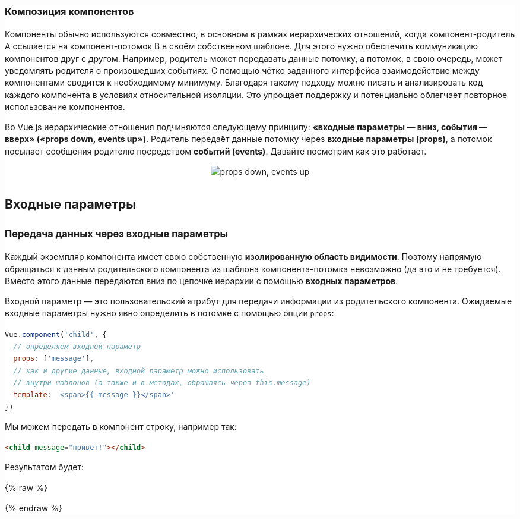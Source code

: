 ### Композиция компонентов

Компоненты обычно используются совместно, в&nbsp;основном в&nbsp;рамках иерархических отношений, когда компонент-родитель A&nbsp;ссылается на&nbsp;компонент-потомок B&nbsp;в&nbsp;своём собственном шаблоне. Для этого нужно обеспечить коммуникацию компонентов друг с&nbsp;другом. Например, родитель может передавать данные потомку, а&nbsp;потомок, в&nbsp;свою очередь, может уведомлять родителя о&nbsp;произошедших событиях. С&nbsp;помощью чётко заданного интерфейса взаимодействие между компонентами сводится к&nbsp;необходимому минимуму. Благодаря такому подходу можно писать и&nbsp;анализировать код каждого компонента в&nbsp;условиях относительной изоляции. Это упрощает поддержку и&nbsp;потенциально облегчает повторное использование компонентов.

Во&nbsp;Vue.js иерархические отношения подчиняются следующему принципу: **&laquo;входные параметры&nbsp;&mdash; вниз, события&nbsp;&mdash; вверх&raquo; (&laquo;props down, events&nbsp;up&raquo;)**. Родитель передаёт данные потомку через **входные параметры (props)**, а&nbsp;потомок посылает сообщения родителю посредством **событий (events)**. Давайте посмотрим как это работает.

<p style="text-align: center">
  <img style="width:300px" src="/images/props-events.png" alt="props down, events up">
</p>

## Входные параметры

### Передача данных через входные параметры

Каждый экземпляр компонента имеет свою собственную **изолированную область видимости**. Поэтому напрямую обращаться к&nbsp;данным родительского компонента из&nbsp;шаблона компонента-потомка невозможно (да&nbsp;это и&nbsp;не&nbsp;требуется). Вместо этого данные передаются вниз по&nbsp;цепочке иерархии с&nbsp;помощью **входных параметров**.

Входной параметр&nbsp;&mdash; это пользовательский атрибут для передачи информации из&nbsp;родительского компонента. Ожидаемые входные параметры нужно явно определить в&nbsp;потомке с&nbsp;помощью [опции `props`](../api/#props):

``` js
Vue.component('child', {
  // определяем входной параметр
  props: ['message'],
  // как и другие данные, входной параметр можно использовать
  // внутри шаблонов (а также и в методах, обращаясь через this.message)
  template: '<span>{{ message }}</span>'
})
```

Мы&nbsp;можем передать в&nbsp;компонент строку, например так:

``` html
<child message="привет!"></child>
```

Результатом будет:

{% raw %}
<div id="prop-example-1" class="demo">
  <child message="привет!"></child>
</div>
<script>
new Vue({
  el: '#prop-example-1',
  components: {
    child: {
      props: ['message'],
      template: '<span>{{ message }}</span>'
    }
  }
})
</script>
{% endraw %}
